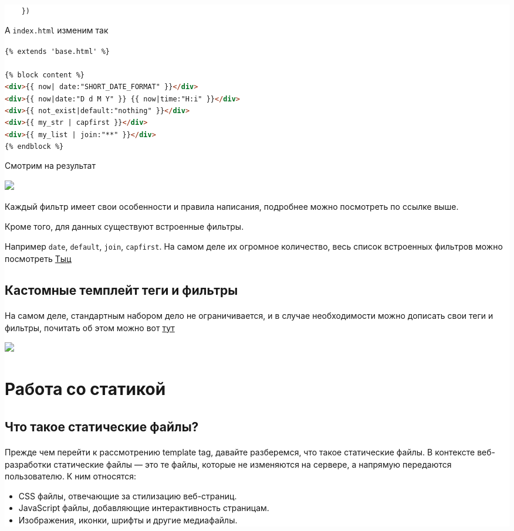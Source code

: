 ```python
    })
```

А `index.html` изменим так

```html
{% extends 'base.html' %}

{% block content %}
<div>{{ now| date:"SHORT_DATE_FORMAT" }}</div>
<div>{{ now|date:"D d M Y" }} {{ now|time:"H:i" }}</div>
<div>{{ not_exist|default:"nothing" }}</div>
<div>{{ my_str | capfirst }}</div>
<div>{{ my_list | join:"**" }}</div>
{% endblock %}
```

Смотрим на результат

![](https://djangoalevel.s3.eu-central-1.amazonaws.com/lesson34/filters.png)

Каждый фильтр имеет свои особенности и правила написания, подробнее можно посмотреть по ссылке выше.

Кроме того, для данных существуют встроенные фильтры.

Например `date`, `default`, `join`, `capfirst`. На самом деле их огромное количество, весь список встроенных фильтров
можно
посмотреть [Тыц](https://docs.djangoproject.com/en/stable/ref/templates/builtins/)

## Кастомные темплейт теги и фильтры

На самом деле, стандартным набором дело не ограничивается, и в случае необходимости можно дописать свои теги и фильтры,
почитать об этом можно вот [тут](https://docs.djangoproject.com/en/stable/howto/custom-template-tags/)

![](https://i.ytimg.com/vi/gF060AIFiB8/hqdefault.jpg)

# Работа со статикой

## Что такое статические файлы?

Прежде чем перейти к рассмотрению template tag, давайте разберемся, что такое статические файлы. В контексте
веб-разработки статические файлы — это те файлы, которые не изменяются на сервере, а напрямую передаются пользователю. К
ним относятся:

- CSS файлы, отвечающие за стилизацию веб-страниц.
- JavaScript файлы, добавляющие интерактивность страницам.
- Изображения, иконки, шрифты и другие медиафайлы.
